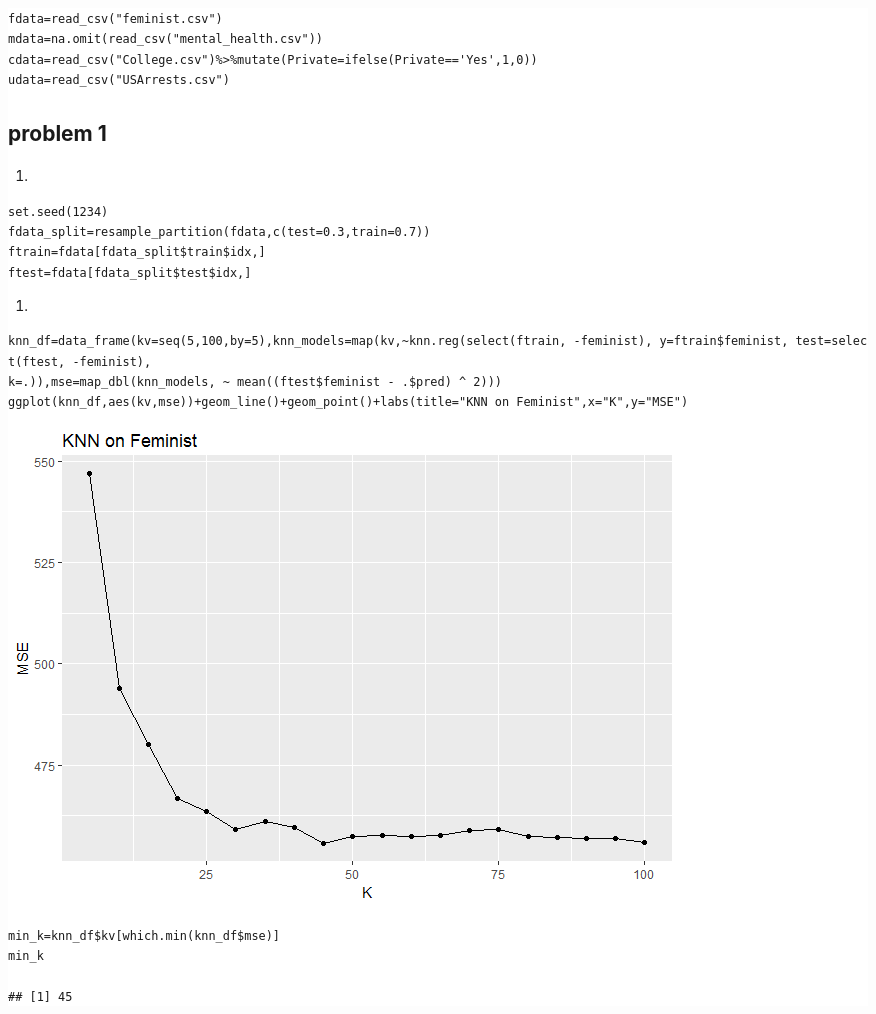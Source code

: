     fdata=read_csv("feminist.csv")
    mdata=na.omit(read_csv("mental_health.csv"))
    cdata=read_csv("College.csv")%>%mutate(Private=ifelse(Private=='Yes',1,0))
    udata=read_csv("USArrests.csv")

problem 1
---------

1.  



    set.seed(1234)
    fdata_split=resample_partition(fdata,c(test=0.3,train=0.7))
    ftrain=fdata[fdata_split$train$idx,]
    ftest=fdata[fdata_split$test$idx,]

1.  



    knn_df=data_frame(kv=seq(5,100,by=5),knn_models=map(kv,~knn.reg(select(ftrain, -feminist), y=ftrain$feminist, test=select(ftest, -feminist),
    k=.)),mse=map_dbl(knn_models, ~ mean((ftest$feminist - .$pred) ^ 2)))
    ggplot(knn_df,aes(kv,mse))+geom_line()+geom_point()+labs(title="KNN on Feminist",x="K",y="MSE")

![](ps9_files/figure-markdown_strict/unnamed-chunk-3-1.png)

    min_k=knn_df$kv[which.min(knn_df$mse)]
    min_k

    ## [1] 45
